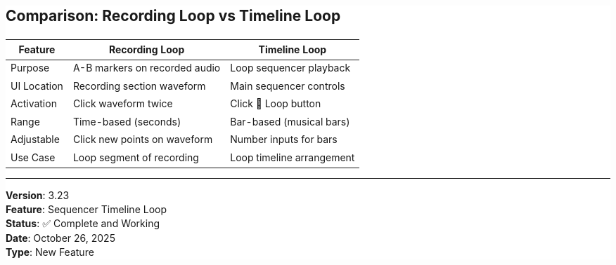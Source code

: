 ## Comparison: Recording Loop vs Timeline Loop

| Feature | Recording Loop | Timeline Loop |
|---------|---------------|---------------|
| Purpose | A-B markers on recorded audio | Loop sequencer playback |
| UI Location | Recording section waveform | Main sequencer controls |
| Activation | Click waveform twice | Click 🔁 Loop button |
| Range | Time-based (seconds) | Bar-based (musical bars) |
| Adjustable | Click new points on waveform | Number inputs for bars |
| Use Case | Loop segment of recording | Loop timeline arrangement |

---

**Version**: 3.23  
**Feature**: Sequencer Timeline Loop  
**Status**: ✅ Complete and Working  
**Date**: October 26, 2025  
**Type**: New Feature
